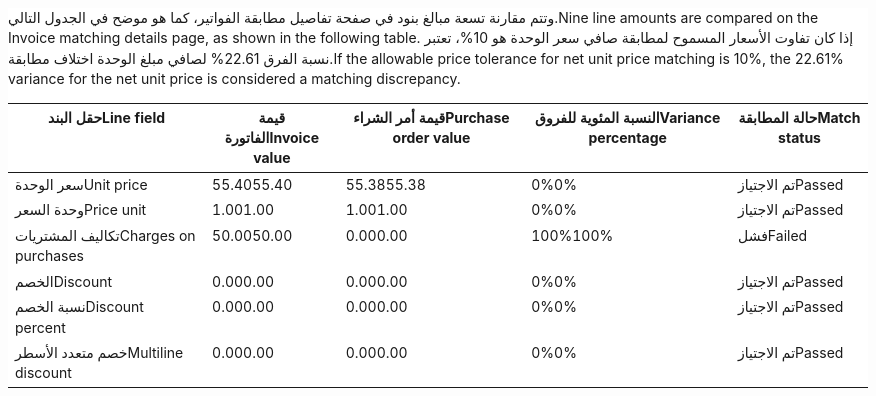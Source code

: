 <span data-ttu-id="216ed-261">وتتم مقارنة تسعة مبالغ بنود في صفحة تفاصيل مطابقة الفواتير، كما هو موضح في الجدول التالي.</span><span class="sxs-lookup"><span data-stu-id="216ed-261">Nine line amounts are compared on the Invoice matching details page, as shown in the following table.</span></span> <span data-ttu-id="216ed-262">إذا كان تفاوت الأسعار المسموح لمطابقة صافي سعر الوحدة هو 10%، تعتبر نسبة الفرق 22.61% لصافي مبلغ الوحدة اختلاف مطابقة.</span><span class="sxs-lookup"><span data-stu-id="216ed-262">If the allowable price tolerance for net unit price matching is 10%, the 22.61% variance for the net unit price is considered a matching discrepancy.</span></span>

| <span data-ttu-id="216ed-263">حقل البند</span><span class="sxs-lookup"><span data-stu-id="216ed-263">Line field</span></span>                    | <span data-ttu-id="216ed-264">قيمة الفاتورة</span><span class="sxs-lookup"><span data-stu-id="216ed-264">Invoice value</span></span> | <span data-ttu-id="216ed-265">قيمة أمر الشراء</span><span class="sxs-lookup"><span data-stu-id="216ed-265">Purchase order value</span></span> | <span data-ttu-id="216ed-266">النسبة المئوية للفروق</span><span class="sxs-lookup"><span data-stu-id="216ed-266">Variance percentage</span></span> | <span data-ttu-id="216ed-267">حالة المطابقة</span><span class="sxs-lookup"><span data-stu-id="216ed-267">Match status</span></span> |
|-------------------------------|---------------|----------------------|---------------------|--------------|
| <span data-ttu-id="216ed-268">سعر الوحدة</span><span class="sxs-lookup"><span data-stu-id="216ed-268">Unit price</span></span>                    | <span data-ttu-id="216ed-269">55.40</span><span class="sxs-lookup"><span data-stu-id="216ed-269">55.40</span></span>         | <span data-ttu-id="216ed-270">55.38</span><span class="sxs-lookup"><span data-stu-id="216ed-270">55.38</span></span>                | <span data-ttu-id="216ed-271">0%</span><span class="sxs-lookup"><span data-stu-id="216ed-271">0%</span></span>                  | <span data-ttu-id="216ed-272">تم الاجتياز</span><span class="sxs-lookup"><span data-stu-id="216ed-272">Passed</span></span>       |
| <span data-ttu-id="216ed-273">وحدة السعر</span><span class="sxs-lookup"><span data-stu-id="216ed-273">Price unit</span></span>                    | <span data-ttu-id="216ed-274">1.00</span><span class="sxs-lookup"><span data-stu-id="216ed-274">1.00</span></span>          | <span data-ttu-id="216ed-275">1.00</span><span class="sxs-lookup"><span data-stu-id="216ed-275">1.00</span></span>                 | <span data-ttu-id="216ed-276">0%</span><span class="sxs-lookup"><span data-stu-id="216ed-276">0%</span></span>                  | <span data-ttu-id="216ed-277">تم الاجتياز</span><span class="sxs-lookup"><span data-stu-id="216ed-277">Passed</span></span>       |
| <span data-ttu-id="216ed-278">تكاليف المشتريات</span><span class="sxs-lookup"><span data-stu-id="216ed-278">Charges on purchases</span></span>          | <span data-ttu-id="216ed-279">50.00</span><span class="sxs-lookup"><span data-stu-id="216ed-279">50.00</span></span>         | <span data-ttu-id="216ed-280">0.00</span><span class="sxs-lookup"><span data-stu-id="216ed-280">0.00</span></span>                 | <span data-ttu-id="216ed-281">100%</span><span class="sxs-lookup"><span data-stu-id="216ed-281">100%</span></span>                | <span data-ttu-id="216ed-282">فشل</span><span class="sxs-lookup"><span data-stu-id="216ed-282">Failed</span></span>       |
| <span data-ttu-id="216ed-283">الخصم</span><span class="sxs-lookup"><span data-stu-id="216ed-283">Discount</span></span>                      | <span data-ttu-id="216ed-284">0.00</span><span class="sxs-lookup"><span data-stu-id="216ed-284">0.00</span></span>          | <span data-ttu-id="216ed-285">0.00</span><span class="sxs-lookup"><span data-stu-id="216ed-285">0.00</span></span>                 | <span data-ttu-id="216ed-286">0%</span><span class="sxs-lookup"><span data-stu-id="216ed-286">0%</span></span>                  | <span data-ttu-id="216ed-287">تم الاجتياز</span><span class="sxs-lookup"><span data-stu-id="216ed-287">Passed</span></span>       |
| <span data-ttu-id="216ed-288">نسبة الخصم</span><span class="sxs-lookup"><span data-stu-id="216ed-288">Discount percent</span></span>              | <span data-ttu-id="216ed-289">0.00</span><span class="sxs-lookup"><span data-stu-id="216ed-289">0.00</span></span>          | <span data-ttu-id="216ed-290">0.00</span><span class="sxs-lookup"><span data-stu-id="216ed-290">0.00</span></span>                 | <span data-ttu-id="216ed-291">0%</span><span class="sxs-lookup"><span data-stu-id="216ed-291">0%</span></span>                  | <span data-ttu-id="216ed-292">تم الاجتياز</span><span class="sxs-lookup"><span data-stu-id="216ed-292">Passed</span></span>       |
| <span data-ttu-id="216ed-293">خصم متعدد الأسطر</span><span class="sxs-lookup"><span data-stu-id="216ed-293">Multiline discount</span></span>            | <span data-ttu-id="216ed-294">0.00</span><span class="sxs-lookup"><span data-stu-id="216ed-294">0.00</span></span>          | <span data-ttu-id="216ed-295">0.00</span><span class="sxs-lookup"><span data-stu-id="216ed-295">0.00</span></span>                 | <span data-ttu-id="216ed-296">0%</span><span class="sxs-lookup"><span data-stu-id="216ed-296">0%</span></span>                  | <span data-ttu-id="216ed-297">تم الاجتياز</span><span class="sxs-lookup"><span data-stu-id="216ed-297">Passed</span></span>       |